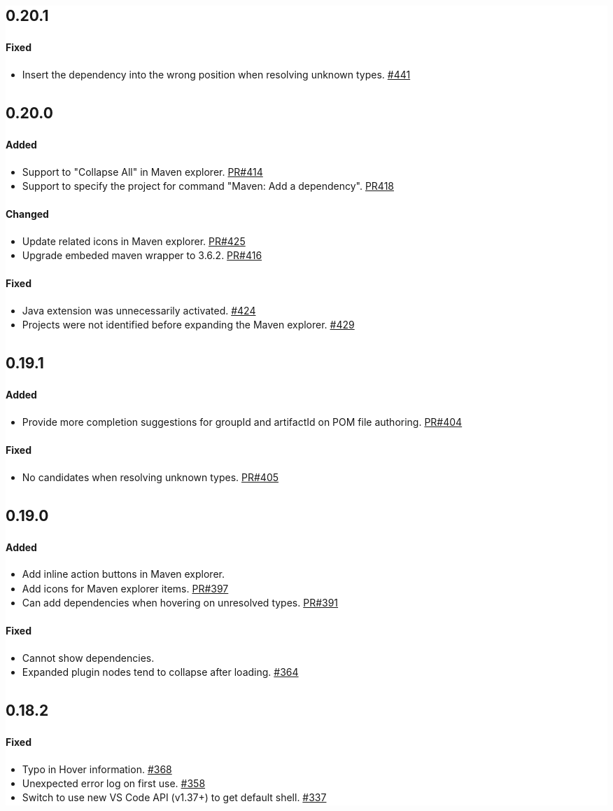 ## 0.20.1
#### Fixed
- Insert the dependency into the wrong position when resolving unknown types. [#441](https://github.com/microsoft/vscode-maven/issues/441)

## 0.20.0
#### Added
- Support to "Collapse All" in Maven explorer. [PR#414](https://github.com/microsoft/vscode-maven/pull/414)
- Support to specify the project for command "Maven: Add a dependency". [PR418](https://github.com/microsoft/vscode-maven/pull/418)

#### Changed
- Update related icons in Maven explorer. [PR#425](https://github.com/microsoft/vscode-maven/pull/425)
- Upgrade embeded maven wrapper to 3.6.2. [PR#416](https://github.com/microsoft/vscode-maven/pull/416)

#### Fixed
- Java extension was unnecessarily activated. [#424](https://github.com/microsoft/vscode-maven/issues/424)
- Projects were not identified before expanding the Maven explorer. [#429](https://github.com/microsoft/vscode-maven/issues/429)

## 0.19.1
#### Added
- Provide more completion suggestions for groupId and artifactId on POM file authoring. [PR#404](https://github.com/microsoft/vscode-maven/pull/404)

#### Fixed
- No candidates when resolving unknown types. [PR#405](https://github.com/microsoft/vscode-maven/pull/405)

## 0.19.0
#### Added
- Add inline action buttons in Maven explorer.
- Add icons for Maven explorer items. [PR#397](https://github.com/microsoft/vscode-maven/pull/397)
- Can add dependencies when hovering on unresolved types. [PR#391](https://github.com/microsoft/vscode-maven/pull/391)

#### Fixed
- Cannot show dependencies.
- Expanded plugin nodes tend to collapse after loading. [#364](https://github.com/microsoft/vscode-maven/issues/364)

## 0.18.2
#### Fixed
- Typo in Hover information. [#368](https://github.com/microsoft/vscode-maven/issues/368)
- Unexpected error log on first use. [#358](https://github.com/microsoft/vscode-maven/issues/358)
- Switch to use new VS Code API (v1.37+) to get default shell. [#337](https://github.com/microsoft/vscode-maven/issues/337)
